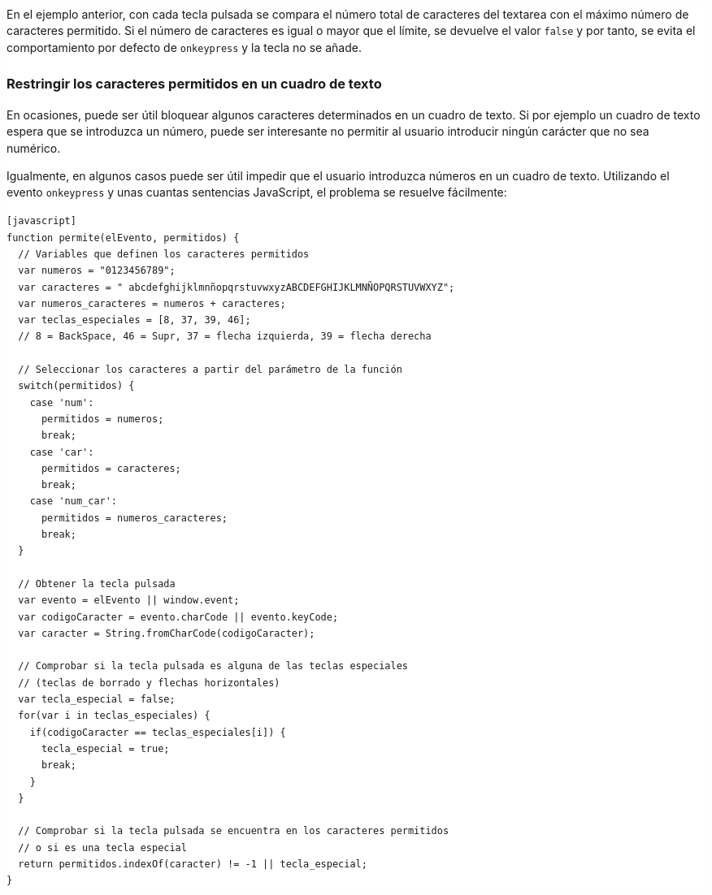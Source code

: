 En el ejemplo anterior, con cada tecla pulsada se compara el número total de caracteres del textarea con el máximo número de caracteres permitido. Si el número de caracteres es igual o mayor que el límite, se devuelve el valor `false` y por tanto, se evita el comportamiento por defecto de `onkeypress` y la tecla no se añade.

### Restringir los caracteres permitidos en un cuadro de texto

En ocasiones, puede ser útil bloquear algunos caracteres determinados en un cuadro de texto. Si por ejemplo un cuadro de texto espera que se introduzca un número, puede ser interesante no permitir al usuario introducir ningún carácter que no sea numérico.

Igualmente, en algunos casos puede ser útil impedir que el usuario introduzca números en un cuadro de texto. Utilizando el evento `onkeypress` y unas cuantas sentencias JavaScript, el problema se resuelve fácilmente:

    [javascript]
    function permite(elEvento, permitidos) {
      // Variables que definen los caracteres permitidos
      var numeros = "0123456789";
      var caracteres = " abcdefghijklmnñopqrstuvwxyzABCDEFGHIJKLMNÑOPQRSTUVWXYZ";
      var numeros_caracteres = numeros + caracteres;
      var teclas_especiales = [8, 37, 39, 46];
      // 8 = BackSpace, 46 = Supr, 37 = flecha izquierda, 39 = flecha derecha
    
      // Seleccionar los caracteres a partir del parámetro de la función
      switch(permitidos) {
        case 'num':
          permitidos = numeros;
          break;
        case 'car':
          permitidos = caracteres;
          break;
        case 'num_car':
          permitidos = numeros_caracteres;
          break;
      }
    
      // Obtener la tecla pulsada
      var evento = elEvento || window.event;
      var codigoCaracter = evento.charCode || evento.keyCode;
      var caracter = String.fromCharCode(codigoCaracter);
    
      // Comprobar si la tecla pulsada es alguna de las teclas especiales
      // (teclas de borrado y flechas horizontales)
      var tecla_especial = false;
      for(var i in teclas_especiales) {
        if(codigoCaracter == teclas_especiales[i]) {
          tecla_especial = true;
          break;
        }
      }
    
      // Comprobar si la tecla pulsada se encuentra en los caracteres permitidos
      // o si es una tecla especial
      return permitidos.indexOf(caracter) != -1 || tecla_especial;
    }
